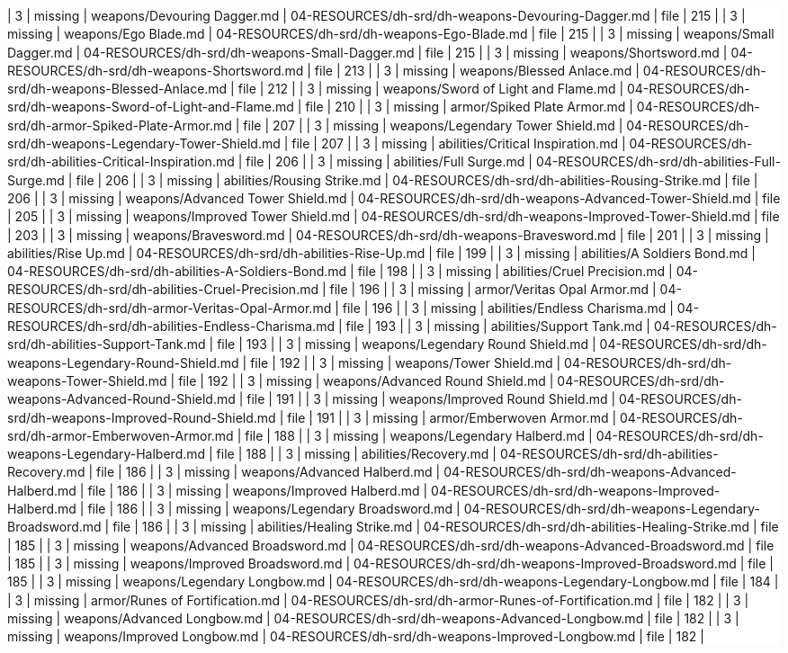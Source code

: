 | 3 | missing | weapons/Devouring Dagger.md | 04-RESOURCES/dh-srd/dh-weapons-Devouring-Dagger.md | file | 215 |
| 3 | missing | weapons/Ego Blade.md | 04-RESOURCES/dh-srd/dh-weapons-Ego-Blade.md | file | 215 |
| 3 | missing | weapons/Small Dagger.md | 04-RESOURCES/dh-srd/dh-weapons-Small-Dagger.md | file | 215 |
| 3 | missing | weapons/Shortsword.md | 04-RESOURCES/dh-srd/dh-weapons-Shortsword.md | file | 213 |
| 3 | missing | weapons/Blessed Anlace.md | 04-RESOURCES/dh-srd/dh-weapons-Blessed-Anlace.md | file | 212 |
| 3 | missing | weapons/Sword of Light and Flame.md | 04-RESOURCES/dh-srd/dh-weapons-Sword-of-Light-and-Flame.md | file | 210 |
| 3 | missing | armor/Spiked Plate Armor.md | 04-RESOURCES/dh-srd/dh-armor-Spiked-Plate-Armor.md | file | 207 |
| 3 | missing | weapons/Legendary Tower Shield.md | 04-RESOURCES/dh-srd/dh-weapons-Legendary-Tower-Shield.md | file | 207 |
| 3 | missing | abilities/Critical Inspiration.md | 04-RESOURCES/dh-srd/dh-abilities-Critical-Inspiration.md | file | 206 |
| 3 | missing | abilities/Full Surge.md | 04-RESOURCES/dh-srd/dh-abilities-Full-Surge.md | file | 206 |
| 3 | missing | abilities/Rousing Strike.md | 04-RESOURCES/dh-srd/dh-abilities-Rousing-Strike.md | file | 206 |
| 3 | missing | weapons/Advanced Tower Shield.md | 04-RESOURCES/dh-srd/dh-weapons-Advanced-Tower-Shield.md | file | 205 |
| 3 | missing | weapons/Improved Tower Shield.md | 04-RESOURCES/dh-srd/dh-weapons-Improved-Tower-Shield.md | file | 203 |
| 3 | missing | weapons/Bravesword.md | 04-RESOURCES/dh-srd/dh-weapons-Bravesword.md | file | 201 |
| 3 | missing | abilities/Rise Up.md | 04-RESOURCES/dh-srd/dh-abilities-Rise-Up.md | file | 199 |
| 3 | missing | abilities/A Soldiers Bond.md | 04-RESOURCES/dh-srd/dh-abilities-A-Soldiers-Bond.md | file | 198 |
| 3 | missing | abilities/Cruel Precision.md | 04-RESOURCES/dh-srd/dh-abilities-Cruel-Precision.md | file | 196 |
| 3 | missing | armor/Veritas Opal Armor.md | 04-RESOURCES/dh-srd/dh-armor-Veritas-Opal-Armor.md | file | 196 |
| 3 | missing | abilities/Endless Charisma.md | 04-RESOURCES/dh-srd/dh-abilities-Endless-Charisma.md | file | 193 |
| 3 | missing | abilities/Support Tank.md | 04-RESOURCES/dh-srd/dh-abilities-Support-Tank.md | file | 193 |
| 3 | missing | weapons/Legendary Round Shield.md | 04-RESOURCES/dh-srd/dh-weapons-Legendary-Round-Shield.md | file | 192 |
| 3 | missing | weapons/Tower Shield.md | 04-RESOURCES/dh-srd/dh-weapons-Tower-Shield.md | file | 192 |
| 3 | missing | weapons/Advanced Round Shield.md | 04-RESOURCES/dh-srd/dh-weapons-Advanced-Round-Shield.md | file | 191 |
| 3 | missing | weapons/Improved Round Shield.md | 04-RESOURCES/dh-srd/dh-weapons-Improved-Round-Shield.md | file | 191 |
| 3 | missing | armor/Emberwoven Armor.md | 04-RESOURCES/dh-srd/dh-armor-Emberwoven-Armor.md | file | 188 |
| 3 | missing | weapons/Legendary Halberd.md | 04-RESOURCES/dh-srd/dh-weapons-Legendary-Halberd.md | file | 188 |
| 3 | missing | abilities/Recovery.md | 04-RESOURCES/dh-srd/dh-abilities-Recovery.md | file | 186 |
| 3 | missing | weapons/Advanced Halberd.md | 04-RESOURCES/dh-srd/dh-weapons-Advanced-Halberd.md | file | 186 |
| 3 | missing | weapons/Improved Halberd.md | 04-RESOURCES/dh-srd/dh-weapons-Improved-Halberd.md | file | 186 |
| 3 | missing | weapons/Legendary Broadsword.md | 04-RESOURCES/dh-srd/dh-weapons-Legendary-Broadsword.md | file | 186 |
| 3 | missing | abilities/Healing Strike.md | 04-RESOURCES/dh-srd/dh-abilities-Healing-Strike.md | file | 185 |
| 3 | missing | weapons/Advanced Broadsword.md | 04-RESOURCES/dh-srd/dh-weapons-Advanced-Broadsword.md | file | 185 |
| 3 | missing | weapons/Improved Broadsword.md | 04-RESOURCES/dh-srd/dh-weapons-Improved-Broadsword.md | file | 185 |
| 3 | missing | weapons/Legendary Longbow.md | 04-RESOURCES/dh-srd/dh-weapons-Legendary-Longbow.md | file | 184 |
| 3 | missing | armor/Runes of Fortification.md | 04-RESOURCES/dh-srd/dh-armor-Runes-of-Fortification.md | file | 182 |
| 3 | missing | weapons/Advanced Longbow.md | 04-RESOURCES/dh-srd/dh-weapons-Advanced-Longbow.md | file | 182 |
| 3 | missing | weapons/Improved Longbow.md | 04-RESOURCES/dh-srd/dh-weapons-Improved-Longbow.md | file | 182 |